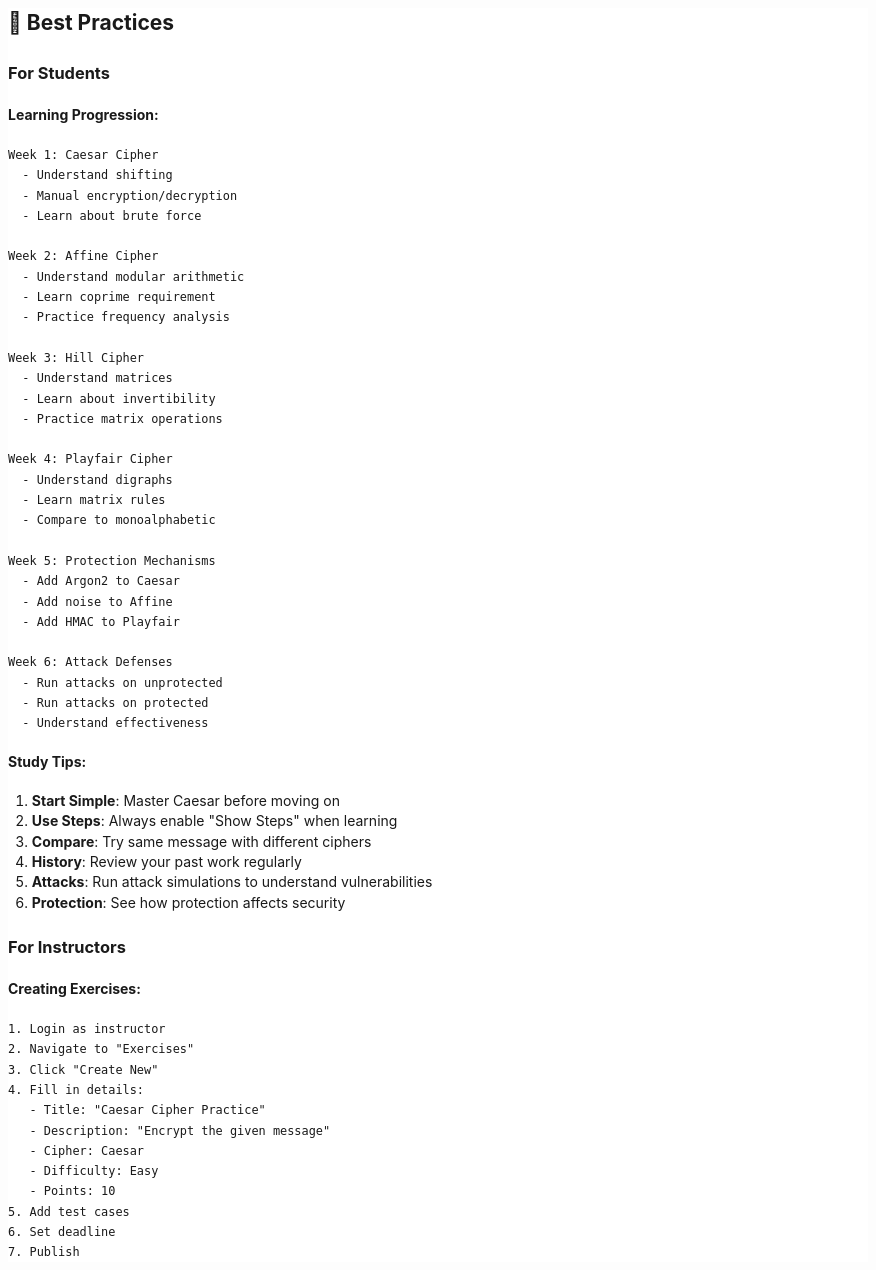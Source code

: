 
## 🎯 Best Practices

### For Students

#### Learning Progression:
```
Week 1: Caesar Cipher
  - Understand shifting
  - Manual encryption/decryption
  - Learn about brute force

Week 2: Affine Cipher
  - Understand modular arithmetic
  - Learn coprime requirement
  - Practice frequency analysis

Week 3: Hill Cipher
  - Understand matrices
  - Learn about invertibility
  - Practice matrix operations

Week 4: Playfair Cipher
  - Understand digraphs
  - Learn matrix rules
  - Compare to monoalphabetic

Week 5: Protection Mechanisms
  - Add Argon2 to Caesar
  - Add noise to Affine
  - Add HMAC to Playfair

Week 6: Attack Defenses
  - Run attacks on unprotected
  - Run attacks on protected
  - Understand effectiveness
```

#### Study Tips:
1. **Start Simple**: Master Caesar before moving on
2. **Use Steps**: Always enable "Show Steps" when learning
3. **Compare**: Try same message with different ciphers
4. **History**: Review your past work regularly
5. **Attacks**: Run attack simulations to understand vulnerabilities
6. **Protection**: See how protection affects security

### For Instructors

#### Creating Exercises:
```
1. Login as instructor
2. Navigate to "Exercises"
3. Click "Create New"
4. Fill in details:
   - Title: "Caesar Cipher Practice"
   - Description: "Encrypt the given message"
   - Cipher: Caesar
   - Difficulty: Easy
   - Points: 10
5. Add test cases
6. Set deadline
7. Publish
```
